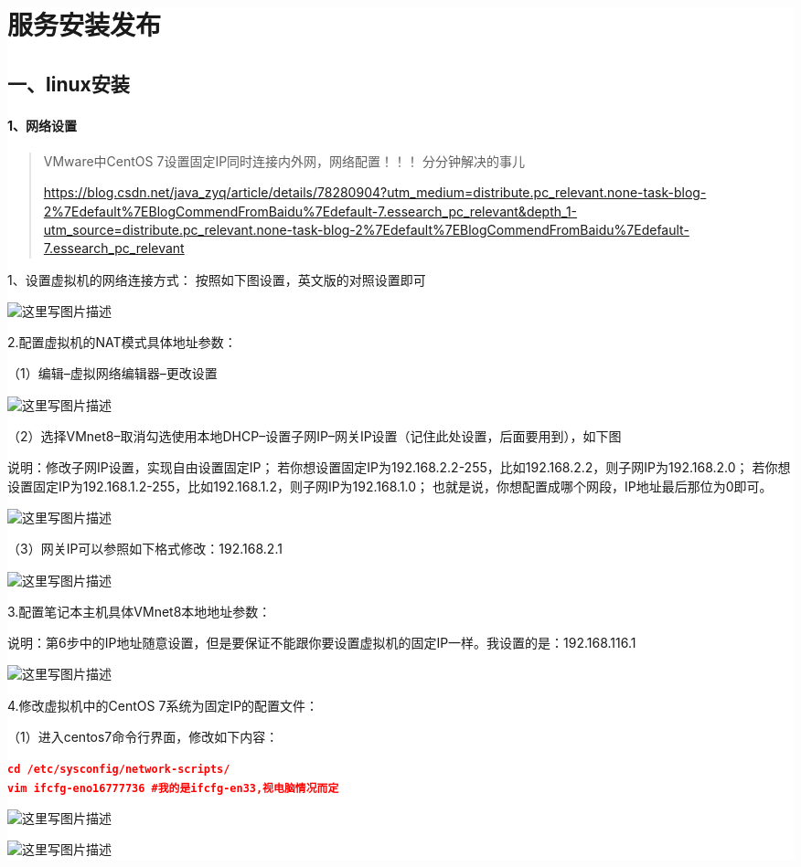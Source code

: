 #                              服务安装发布

## 一、linux安装

#### 1、网络设置

> VMware中CentOS 7设置固定IP同时连接内外网，网络配置！！！ 分分钟解决的事儿
>
> https://blog.csdn.net/java_zyq/article/details/78280904?utm_medium=distribute.pc_relevant.none-task-blog-2%7Edefault%7EBlogCommendFromBaidu%7Edefault-7.essearch_pc_relevant&depth_1-utm_source=distribute.pc_relevant.none-task-blog-2%7Edefault%7EBlogCommendFromBaidu%7Edefault-7.essearch_pc_relevant

1、设置虚拟机的网络连接方式： 
按照如下图设置，英文版的对照设置即可

![这里写图片描述](https://img-blog.csdn.net/20170312215222174?watermark/2/text/aHR0cDovL2Jsb2cuY3Nkbi5uZXQvdTAxMzA2NjI0NA==/font/5a6L5L2T/fontsize/400/fill/I0JBQkFCMA==/dissolve/70/gravity/SouthEast)

2.配置虚拟机的NAT模式具体地址参数：

（1）编辑–虚拟网络编辑器–更改设置 

![这里写图片描述](https://img-blog.csdn.net/20170312215300513?watermark/2/text/aHR0cDovL2Jsb2cuY3Nkbi5uZXQvdTAxMzA2NjI0NA==/font/5a6L5L2T/fontsize/400/fill/I0JBQkFCMA==/dissolve/70/gravity/SouthEast)


（2）选择VMnet8–取消勾选使用本地DHCP–设置子网IP–网关IP设置（记住此处设置，后面要用到），如下图

说明：修改子网IP设置，实现自由设置固定IP； 
若你想设置固定IP为192.168.2.2-255，比如192.168.2.2，则子网IP为192.168.2.0； 
若你想设置固定IP为192.168.1.2-255，比如192.168.1.2，则子网IP为192.168.1.0； 
也就是说，你想配置成哪个网段，IP地址最后那位为0即可。

![这里写图片描述](https://img-blog.csdn.net/20170312215522988?watermark/2/text/aHR0cDovL2Jsb2cuY3Nkbi5uZXQvdTAxMzA2NjI0NA==/font/5a6L5L2T/fontsize/400/fill/I0JBQkFCMA==/dissolve/70/gravity/SouthEast)

（3）网关IP可以参照如下格式修改：192.168.2.1

![这里写图片描述](https://img-blog.csdn.net/20170312215634879?watermark/2/text/aHR0cDovL2Jsb2cuY3Nkbi5uZXQvdTAxMzA2NjI0NA==/font/5a6L5L2T/fontsize/400/fill/I0JBQkFCMA==/dissolve/70/gravity/SouthEast)

3.配置笔记本主机具体VMnet8本地地址参数：

说明：第6步中的IP地址随意设置，但是要保证不能跟你要设置虚拟机的固定IP一样。我设置的是：192.168.116.1

![这里写图片描述](https://img-blog.csdn.net/20170312215921460?watermark/2/text/aHR0cDovL2Jsb2cuY3Nkbi5uZXQvdTAxMzA2NjI0NA==/font/5a6L5L2T/fontsize/400/fill/I0JBQkFCMA==/dissolve/70/gravity/SouthEast)

4.修改虚拟机中的CentOS 7系统为固定IP的配置文件：

（1）进入centos7命令行界面，修改如下内容：

```json
cd /etc/sysconfig/network-scripts/
vim ifcfg-eno16777736 #我的是ifcfg-en33,视电脑情况而定
```

![这里写图片描述](https://img-blog.csdn.net/20170312220603267?watermark/2/text/aHR0cDovL2Jsb2cuY3Nkbi5uZXQvdTAxMzA2NjI0NA==/font/5a6L5L2T/fontsize/400/fill/I0JBQkFCMA==/dissolve/70/gravity/SouthEast)

![这里写图片描述](https://img-blog.csdn.net/20170312220615017?watermark/2/text/aHR0cDovL2Jsb2cuY3Nkbi5uZXQvdTAxMzA2NjI0NA==/font/5a6L5L2T/fontsize/400/fill/I0JBQkFCMA==/dissolve/70/gravity/SouthEast)
